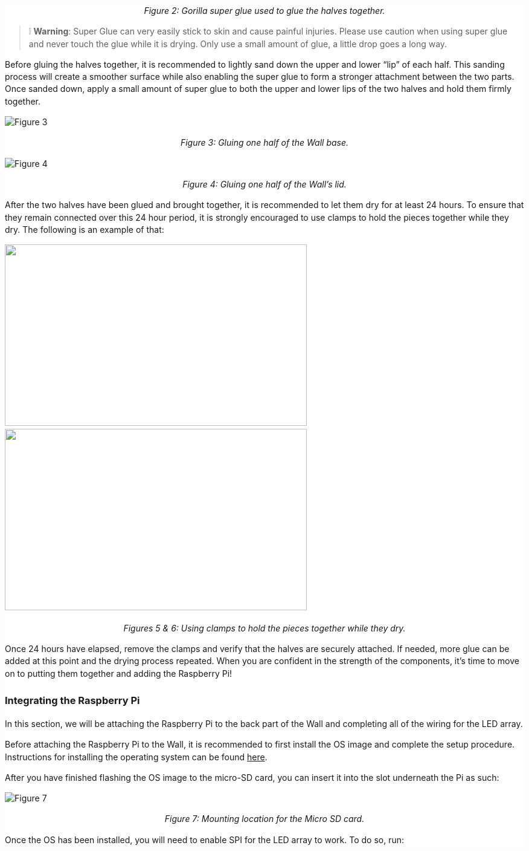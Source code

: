<p align='center'><em>Figure 2: Gorilla super glue used to glue the halves together.</em></p>

> ❕ **Warning**:
> Super Glue can very easily stick to skin and cause painful injuries. Please use caution when using super glue and never touch the glue while it is drying. Only use a small amount of glue, a little drop goes a long way.

Before gluing the halves together, it is recommended to lightly sand down the upper and lower “lip” of each half. This sanding process will create a smoother surface while also enabling the super glue to form a stronger attachment between the two parts. Once sanded down, apply a small amount of super glue to both the upper and lower lips of the two halves and hold them firmly together.

![Figure 3](https://github.com/user-attachments/assets/20268b4e-1757-4394-b061-5d926eb197d0)

<p align='center'"><em>Figure 3: Gluing one half of the Wall base.</em></p>

![Figure 4](https://github.com/user-attachments/assets/3da9a68c-588f-4e54-86e1-ac50bd50c3a7)

<p align='center'"><em>Figure 4: Gluing one half of the Wall’s lid.</em></p>

After the two halves have been glued and brought together, it is recommended to let them dry for at least 24 hours. To ensure that they remain connected over this 24 hour period, it is strongly encouraged to use clamps to hold the pieces together while they dry. The following is an example of that:
<p>
  <img lign="center" width="500" height="300" src="https://github.com/user-attachments/assets/1b039c83-9233-4830-824a-9071aecd03fc">
  <img lign="center" width="500" height="300"src="https://github.com/user-attachments/assets/921625ed-7bab-4715-899d-d6098da63ce1">
</p>
<p align='center'"><em>Figures 5 & 6: Using clamps to hold the pieces together while they dry.</em></p>


Once 24 hours have elapsed, remove the clamps and verify that the halves are securely attached. If needed, more glue can be added at this point and the drying process repeated. When you are confident in the strength of the components, it’s time to move on to putting them together and adding the Raspberry Pi!

### Integrating the Raspberry Pi

In this section, we will be attaching the Raspberry Pi to the back part of the Wall and completing all of the wiring for the LED array.

Before attaching the Raspberry Pi to the Wall, it is recommended to first install the OS image and complete the setup procedure. Instructions for installing the operating system can be found [here](https://ibm.ent.box.com/file/1639433522353?s=4bgqgtgv7oevdgmpze9vqvk98553fmec&sb=/activity/annotations/1873312986315).

After you have finished flashing the OS image to the micro-SD card, you can insert it into the slot underneath the Pi as such:

![Figure 7](https://github.com/user-attachments/assets/c78ff5af-4ca3-4525-a5c7-3af52f378b8e)

<p align='center'"><em>Figure 7: Mounting location for the Micro SD card.</em></p>

Once the OS has been installed, you will need to enable SPI for the LED array to work. To do so, run:
